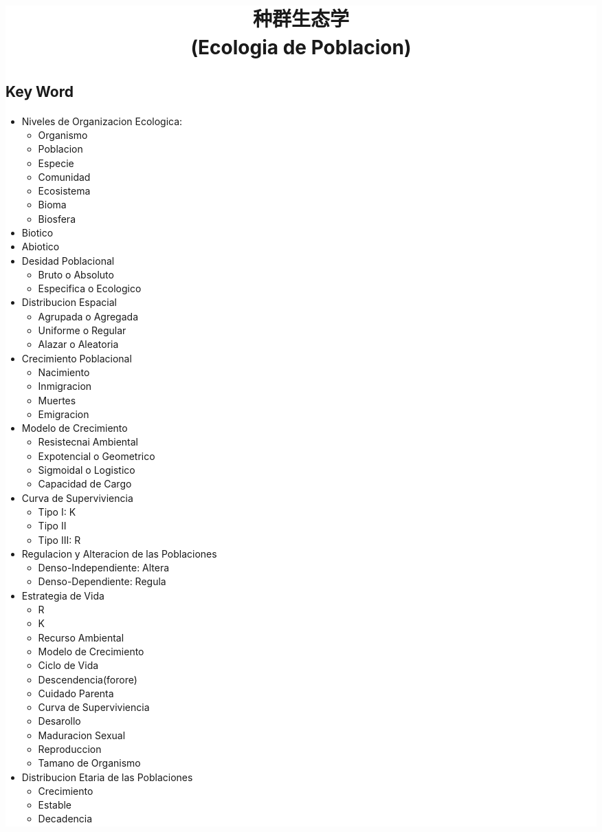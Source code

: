 <h1 align=center>种群生态学<br />(Ecologia de Poblacion)</h1>

## Key Word

- Niveles de Organizacion Ecologica:
  - Organismo
  - Poblacion
  - Especie
  - Comunidad
  - Ecosistema
  - Bioma
  - Biosfera
- Biotico
- Abiotico
- Desidad Poblacional
  - Bruto o Absoluto
  - Especifica o Ecologico
- Distribucion Espacial
  - Agrupada o Agregada
  - Uniforme o Regular
  - Alazar o Aleatoria
- Crecimiento Poblacional
  - Nacimiento
  - Inmigracion
  - Muertes
  - Emigracion
- Modelo de Crecimiento 
  - Resistecnai Ambiental
  - Expotencial o Geometrico
  - Sigmoidal o Logistico
  - Capacidad de Cargo
- Curva de Superviviencia
  - Tipo I: K
  - Tipo II
  - Tipo III: R
- Regulacion y Alteracion de las Poblaciones
  - Denso-Independiente: Altera
  - Denso-Dependiente: Regula
- Estrategia de Vida
  - R
  - K
  - Recurso Ambiental
  - Modelo de Crecimiento
  - Ciclo de Vida
  - Descendencia(forore)
  - Cuidado Parenta
  - Curva de Superviviencia
  - Desarollo
  - Maduracion Sexual
  - Reproduccion
  - Tamano de Organismo
- Distribucion Etaria de las Poblaciones
  - Crecimiento
  - Estable
  - Decadencia
